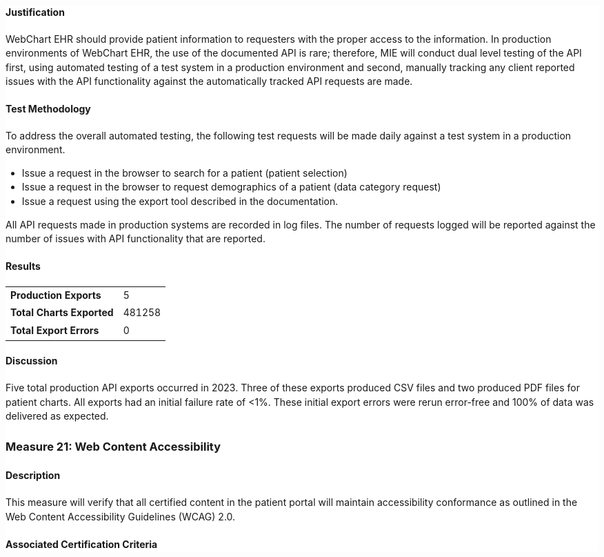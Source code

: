</tr>
</table>

#### Justification

WebChart EHR should provide patient information to requesters with the proper access to the information. In production environments of WebChart EHR, the use of the documented API is rare; therefore, MIE will conduct dual level testing of the API first, using automated testing of a test system in a production environment and second, manually tracking any client reported issues with the API functionality against the automatically tracked API requests are made.

#### Test Methodology

To address the overall automated testing, the following test requests will be made daily against a test system in a production environment.

* Issue a request in the browser to search for a patient (patient selection)
* Issue a request in the browser to request demographics of a patient (data category request)
* Issue a request using the export tool described in the documentation.

All API requests made in production systems are recorded in log files.  The number of requests logged will be reported against the number of issues with API functionality that are reported.

#### Results

<table>
<tr>
<td><strong>Production Exports</strong></td>
<td>5</td>
</tr>
<tr>
<td><strong>Total Charts Exported</strong></td>
<td>481258</td>
</tr>
<tr>
<td><strong>Total Export Errors</strong></td>
<td>0</td>
</tr>
</table>

#### Discussion

Five total production API exports occurred in 2023.  Three of these exports produced CSV files and two produced PDF files for patient charts. All exports had an initial failure rate of <1%. These initial export errors were rerun error-free and 100% of data was delivered as expected.

### Measure 21: Web Content Accessibility

#### Description

This measure will verify that all certified content in the patient portal will maintain accessibility conformance as outlined in the Web Content Accessibility Guidelines (WCAG) 2.0.

#### Associated Certification Criteria
